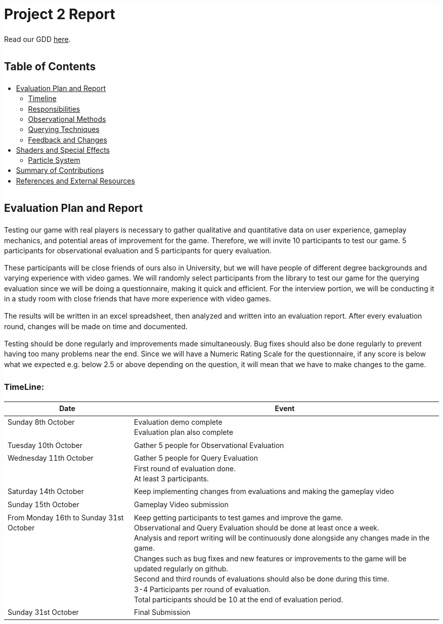 # Project 2 Report

Read our GDD [here](GDD.md).

## Table of Contents

* [Evaluation Plan and Report](#evaluation-plan-and-report)
	* [Timeline](###TimeLine)
 	* [Responsibilities](###Responsibilities)
  * [Observational Methods](###Observational-Methods)
  * [Querying Techniques](###Querying-techniques)
  * [Feedback and Changes](###Improvements-based-on-Evaluation/Feedback) 
* [Shaders and Special Effects](#shaders-and-special-effects)
	* [Particle System](###Particle-Systems)
* [Summary of Contributions](#summary-of-contributions)
* [References and External Resources](#references-and-external-resources)


## Evaluation Plan and Report

Testing our game with real players is necessary to gather qualitative and quantitative data on user experience, gameplay mechanics, and potential areas of improvement for the game. 
Therefore, we will invite 10 participants to test our game. 5 participants for observational evaluation and 5 participants for query evaluation. 

These participants will be close friends of ours also in University, but we will have people of different degree backgrounds and varying experience with video games.
We will randomly select participants from the library to test our game for the querying evaluation since we will be doing a questionnaire, making it quick and efficient. For the interview portion, we will be conducting it in a study room with close friends that have more experience with video games. 

The results will be written in an excel spreadsheet, then analyzed and written into an evaluation report. After every evaluation round, changes will be made on time and documented. 

Testing should be done regularly and improvements made simultaneously. 
Bug fixes should also be done regularly to prevent having too many problems near the end. Since we will have a Numeric Rating Scale for the questionnaire, if any score is below what we expected e.g. below 2.5 or above depending on the question, it will mean that we have to make changes to the game. 

### TimeLine:

| Date                                   | Event                                                                                                                  |
|----------------------------------------|------------------------------------------------------------------------------------------------------------------------|
| Sunday 8th October                     | Evaluation demo complete<br>Evaluation plan also complete                                                               |
| Tuesday 10th October                   | Gather 5 people for Observational Evaluation                                                                            |
| Wednesday 11th October                 | Gather 5 people for Query Evaluation<br>First round of evaluation done.<br>At least 3 participants.                     |
| Saturday 14th October                  | Keep implementing changes from evaluations and making the gameplay video                                                |
| Sunday 15th October                    | Gameplay Video submission                                                                                              |
| From Monday 16th to Sunday 31st October| Keep getting participants to test games and improve the game.<br>Observational and Query Evaluation should be done at least once a week.<br>Analysis and report writing will be continuously done alongside any changes made in the game.<br>Changes such as bug fixes and new features or improvements to the game will be updated regularly on github.<br>Second and third rounds of evaluations should also be done during this time.<br>3-4 Participants per round of evaluation.<br>Total participants should be 10 at the end of evaluation period. |
| Sunday 31st October                    | Final Submission                                                                                                       |

